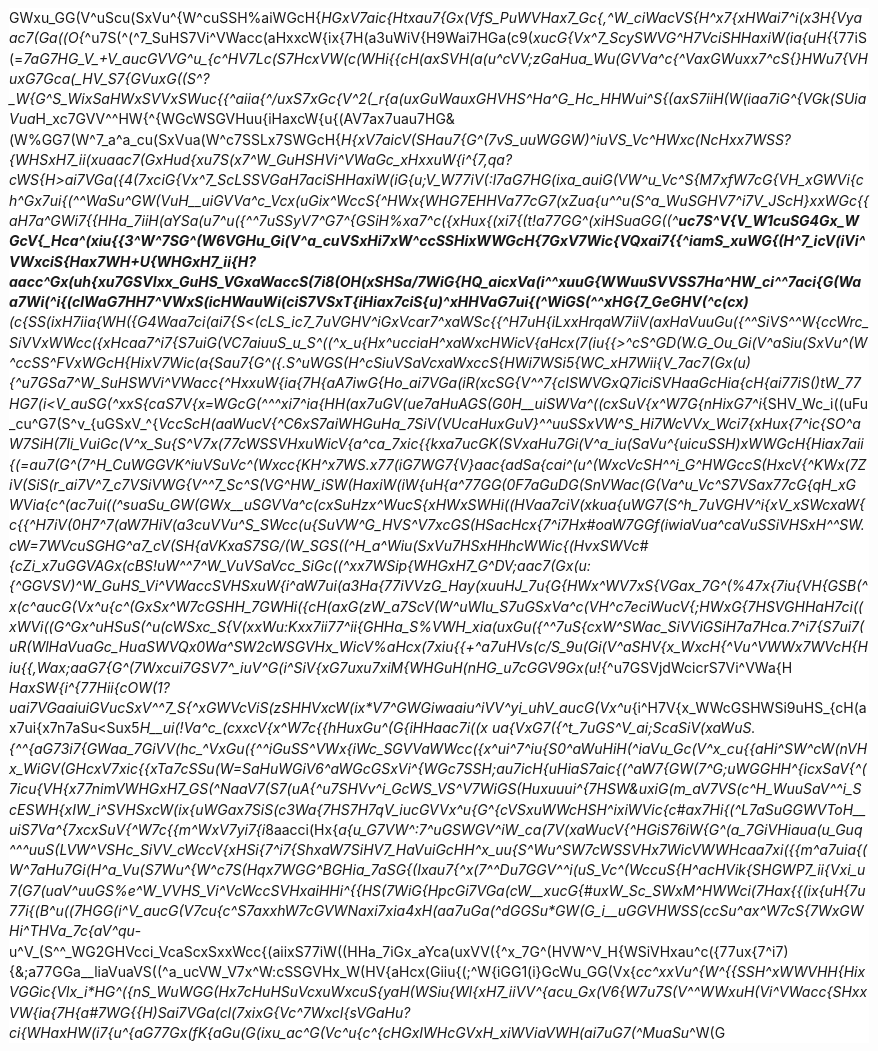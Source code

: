 GWxu_GG(V^uScu(SxVu^{W^cuSSH%aiWGcH{_HGxV7aic{Htxau7{Gx(VfS_PuWVHax7_Gc{,^_W_ciWacVS{H^x7{xHWai7^i_(x3H{Vyaac7(Ga((O{_^u7S(^(^7_SuHS7Vi^VWacc(aHxxcW{ix{7H(a3uWiV{H9Wai7HGa(c9(_xucG{Vx^7_ScySWVG^H7VciSHHaxiW(ia{uH{_{77iS(=*7aG7HG_V_+V_aucGVVG^u_{c^HV7Lc(S7HcxVW(c(WHi{{cH(axSVH(a(u^cVV;zGaHua_Wu(GVVa^c{^VaxGWuxx7^cS{}HWu7{VHuxG7Gca(_HV_S7{GVuxG((S^?_W{G^S_WixSaHWxSVVxSWuc{{^aiia{^/uxS7xGc{V^2(_r{a(uxGuWauxGHVHS^Ha^G_Hc_HHWui^S{(axS7iiH(W(iaa7iG^{VGk(SUiaVua*H_xc7GVV^^HW{^{WGcWSGVHuu{iHaxcW{u{(AV7ax7uau7HG&(W%GG7(W^7_a^a_cu(SxVua(W^c7SSLx7SWGcH{_H{xV7aicV(SHau7{G^(7vS_uuWGGW)^__iuVS_Vc^HWxc(NcHxx7WSS?{WHSxH7_ii(xuaac7(GxHud{_xu7S(x7^W_GuHSHVi^VWaGc_xHxxuW{i^{7,qa?cWS_{H>_ai7VGa({4(7xciG{Vx^7_ScLSSVGaH7aciSHHaxiW(iG{u;V_W77iV(:l7aG7HG_(ixa_auiG(VW^u_Vc^S{M7xfW7cG{VH_xGWVi_{ch^Gx7ui{(^^WaSu^GW(VuH__uiGVVa^c_Vcx(uGix^WccS{^HWx{WHG7EHHVa77cG7(xZua{u^^u(S^a_WuSGHV7^i7V_JScH}xxWGc{{aH7a^GWi7{{HHa_7iiH(aYSa(u7^u({^^_7uSSyV7^G7^{GSiH%xa7^c({xHux{(xi7{(t!a77GG^(_xiHSuaGG((^__uc7S^V{V_W1cuSG4Gx_WGcV{_Hca^(xiu{{3^W^7SG^(W6VGHu_Gi(V^a_cuVSxHi7xW^ccSSHixWWGcH{_7GxV7Wic{VQxai7{{^iamS_xuWG{(H^7_icV(iVi^VWxciS{Hax7WH+U{WHGxH7_ii{H?aacc^Gx(uh{_xu7GSVIxx_GuHS_VGxaWaccS(_7i8(OH(xSHSa/7WiG{HQ_aicxVa(i^^_xuuG{WWuuSVVSS7Ha^HW_ci^^7aci{G(Waa7Wi_(^i{(clWaG7HH7^VWxS(icHWauWi_(ciS7VSxT{iHiax7ciS{u)^xHHVaG7ui{(^WiGS(^^xHG_{7_GeGHV(^c_(cx)__(c{SS(ixH7iia{WH({G4Waa7ci(ai7{S<(cLS_ic7_7uVGHV_^iGxVcar7^xaWSc{{^H7uH{iLxxHrqaW7iiV(axHaVuuGu({^^SiVS^^W{ccWrc_SiVVxWWcc({xHcaa7^i7{S7uiG(VC7aiuuS_u_S^((^x_u{Hx^_ucciaH^xaWxcHWicV{aHcx(7(iu{{>^_cS^GD(W.G_Ou_Gi(V^aSiu(SxVu^(W^ccSS^FVxWGcH{_HixV7Wic(a{Sau7{G^({.S_^uWGS(H^cSiuVSaVcxaWxccS{HWi7WSi5{WC_xH7Wii{V_7ac7(Gx(u){_^u7GSa7^W_SuHSWVi^VWacc{^HxxuW{ia{7H{aA7iwG{Ho_ai7VGa(iR(_xcSG{V^^7_{cISWVGxQ7iciSVHaaGcHia{cH{ai77iS()tW_77HG7(i<V_auSG(^xxS_{caS7V{x=WGcG(^^^xi7^ia{HH(ax7uGV(ue7aHuAGS(G0H__uiSWVa^(_(cxSuV{x^W7G_{nHixG7^i_{SHV_Wc_i((uFu_cu^G7(S^v_{uGSxV_^{_VccScH(aaWucV{^C6xS7aiWHGuHa_7SiV(VUcaHuxGuV}^^_uuSSxVW^S_Hi7WcVVx_Wci7{xHux{7^ic{SO^aW7SiH(7li_VuiGc(V^x_Su{S^V7x(77cWSSVHxuWicV{a^ca_7xic{{kxa7ucGK(SVxaHu7Gi(V^a_iu(SaVu^{uicuSSH)xWWGcH{_Hiax7aii{(=_au7(G^(7^H_CuWGGVK^__iuVSuVc^(Wxcc{KH^x7WS._x77(iG7WG7{V}aac{adSa{cai^(u^(WxcVcSH^^i_G^HWGccS(HxcV{^KWx(7ZiV(SiS(_r_ai7V^7_c7VSiVWG{V^^7_Sc^S(VG^HW_iSW(HaxiW(iW{uH{a^77GG(0F7aGuDG_(SnVWac(G(Va^u_Vc^S7VSax77cG{qH_xGWVia{c^(ac7ui((^suaSu_GW(GWx__uSGVVa^c_(cxSuHzx^WucS{xHWxSWHi_((HVaa7ciV(xkua{uWG7(S^h_7uVGHV_^i{xV_xSWcxaW{c{{^H7iV(0H7_^7(aW7HiV(a3cuVVu^S_SWcc(u{SuVW^G_HVS^V7xcGS(HSacHcx{7^i7Hx#oaW7GGf(iwiaVua^caVuSSiVHSxH^^SW.cW=7WVcuSGHG^a7_cV(SH{aVKxaS7SG/(W_SGS((^H_a^_Wiu(SxVu7HSxHHhcWWic{(HvxSWVc#{cZi_x7uGGVAGx(cBS_!uW^^_7^W_VuVSaVcc_SiGc((^xx7WSip{WHGxH7_G^DV;aac7(Gx(u:{_^GGVSV)^W_GuHS_Vi^VWaccSVHSxuW{i^aW7ui_(a3Ha{77iVVzG_Hay(_xuuHJ_7u{G{HWx^WV7xS{VGax_7G^(%47x{7iu_{VH{___GSB(_^x_(c^_aucG(Vx^u_{c^(GxSx^W7cGSHH_7GWHi({cH(axG(zW_a7ScV(W^uWIu_S7uGSxVa^c_(VH^c7eciWucV{;HWxG{7HSVGHHaH7ci((xWVi((G^Gx^uHSuS(^u_(cWSxc_S{V(xxWu:Kxx7ii77^ii{GHHa_S%VWH_xia(uxGu({^^_7uS{cxW^SWac_SiVViGSiH7a7Hca.7^i7{S7ui7(uR_(WlHaVuaGc_HuaSWVQx0Wa^SW2cWSGVHx_WicV%aHcx(7xiu{{+^a7uHVs(c/S_9u(Gi(V^aSHV{x_WxcH{^Vu^VWWx7WVcH{_Hiu{{_,Wax;aaG7{G^(7Wxcui7GSV7^__iuV^G_(i^SiV{xG7uxu7xiM{WHGuH(nHG_u7cGGV9Gx(u!{_^u7GSVjdWcicrS7Vi^VWa{H _HaxSW{i^{77Hii{cOW(1?uai7VGaaiuiGVucSxV^^7_S{^xGWVcViS(zSHHVxcW(ix*V7^GWGiwaaiu^iVV^yi_uhV_aucG(Vx^u_{i^H7V{x_WWcGSHWSi9uHS_{cH(ax7ui{x7n7aSu<Sux5*H__ui(!Va^c_(cxxcV{x^W7c{{hHuxGu^(G{iHHaac7i((x ua{VxG7({^t_7uGS^V_ai;ScaSiV(xaWuS.{^^{aG73i7{GWaa_7GiVV(hc_^VxGu({^^iGuSS^VWx{iWc_SGVVaWWcc({x^ui^7^iu{S0^aWuHiH(_^iaVu_Gc(V^x_cu{{aHi^SW^cW(nVHx_WiGV(GHcxV7xic{{xTa7cSSu(W=SaHuWGiV6^aWGcGSxVi^{WGc7SSH;au7icH{uHiaS7aic{(^_aW7{GW(7^G_;uWGGHH^{_icxSaV{^(7icu{VH{x77nimVWHGxH7_GS(^NaaV7(S7(uA{_^u7SHVv^i_GcWS_VS^V7WiGS(Huxuuui^{7HSW&uxiG(_m_aV7VS_(c^H_WuuSaV^^i_ScESWH{xIW_i^SVHSxcW(ix{uWGax7SiS(c3Wa{7HS7H7qV_iucGVVx^u_{G^{cVSxuWWcHSH^ixiWVic{c#_ax7Hi{(^L7aSuGGWVToH__uiS7Va^{7xcxSuV{_^W7c{{m^WxV7yi7{i*8aacci(Hx{_a{u_G7VW^:7^uGSWGV^iW_ca(7V(xaWucV{^HGiS76iW{G^(a_7GiVHiaua(u_Guq^^^_uuS(LVW^VSHc_SiVV_cWccV{xHSi{7^i7{ShxaW7SiHV7_HaVuiGcHH^x_uu{S^Wu^SW7cWSSVHx7WicVWWHcaa7xi({{m^a7uia{(W^7aHu7Gi(H^a_Vu(S7Wu^{W^c7S(Hqx7WGG^BGHia_7aSG{(Ixau7{^x(7^^_Du7GGV^^__i(uS_Vc^(WccuS{H^acHVik{SHGWP7_ii{Vxi_u7(G7(uaV_^uuGS%e^W_VVHS_Vi^VcWccSVHxaiHHi^{{HS_(7WiG{HpcGi7VGa(cW__xucG{#uxW_Sc_SWxM^HWWci(7Hax{{(ix{uH{7u77i{(B^u((7HGG(i^V_aucG(V7cu_{c^S7axxhW7cGVWNaxi7xia4xH(aa7uGa(^dGGSu*GW(G_i__uGGVHWSS_(ccSu^ax^W7cS{_7WxGWHi_^THVa_7c{aV^qu_-u^V_(S^^_WG2GHVcci_VcaScxSxxWcc{(aiixS77iW((HHa_7iGx_aYca(uxVV({^x_7G^(HVW^V_H{WSiVHxau^c({77ux{7^i7){&;a77GGa__liaVuaVS((^a_ucVW_V7x^W:cSSGVHx_W(HV{aHcx(Giiu{(;^W{iGG1(i}GcWu_GG(Vx{_cc^xxVu^{W^{{SSH^xWWVHH{_HixVGGic{Vlx_i*HG^({nS_WuWGG(Hx7cHuHSuVcxuWxcuS{yaH(WSiu{Wl{xH7_iiVV^{acu_Gx(V6{W7u7S(V^^WWxuH(_Vi^VWacc{SHxxVW{ia{7H{a#7WG{{H)Sai7VGa(cl(7xixG{Vc^7WxcI{sVGaHu?ci{WHaxHW(i7{u^{aG77Gx(fK{aGu(G_(ixu_ac^G(Vc^u_{c^{cHGxIWHcGVxH_xiWViaVWH(ai7uG7(^MuaSu_^W(G